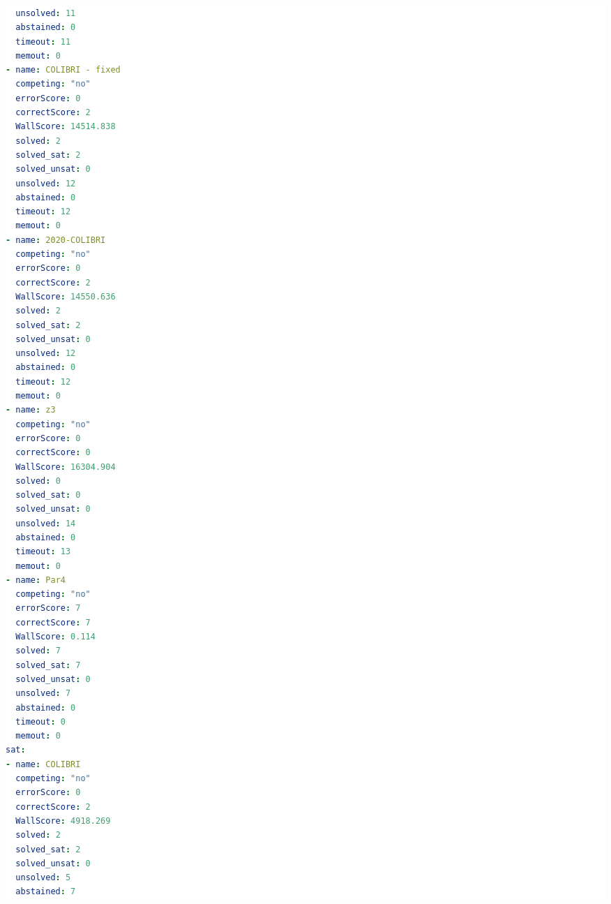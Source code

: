 ```yaml
  unsolved: 11
  abstained: 0
  timeout: 11
  memout: 0
- name: COLIBRI - fixed
  competing: "no"
  errorScore: 0
  correctScore: 2
  WallScore: 14514.838
  solved: 2
  solved_sat: 2
  solved_unsat: 0
  unsolved: 12
  abstained: 0
  timeout: 12
  memout: 0
- name: 2020-COLIBRI
  competing: "no"
  errorScore: 0
  correctScore: 2
  WallScore: 14550.636
  solved: 2
  solved_sat: 2
  solved_unsat: 0
  unsolved: 12
  abstained: 0
  timeout: 12
  memout: 0
- name: z3
  competing: "no"
  errorScore: 0
  correctScore: 0
  WallScore: 16304.904
  solved: 0
  solved_sat: 0
  solved_unsat: 0
  unsolved: 14
  abstained: 0
  timeout: 13
  memout: 0
- name: Par4
  competing: "no"
  errorScore: 7
  correctScore: 7
  WallScore: 0.114
  solved: 7
  solved_sat: 7
  solved_unsat: 0
  unsolved: 7
  abstained: 0
  timeout: 0
  memout: 0
sat:
- name: COLIBRI
  competing: "no"
  errorScore: 0
  correctScore: 2
  WallScore: 4918.269
  solved: 2
  solved_sat: 2
  solved_unsat: 0
  unsolved: 5
  abstained: 7
```